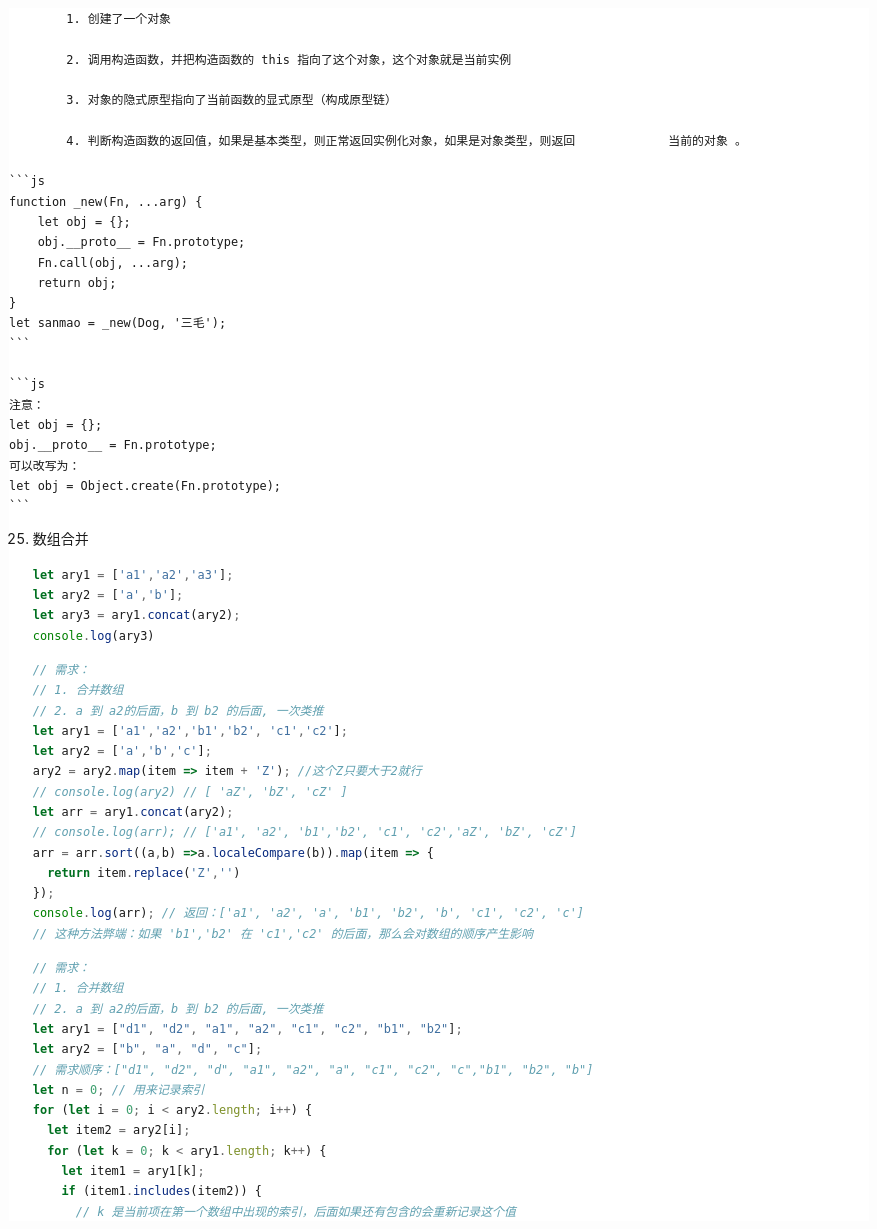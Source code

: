     ​        1. 创建了一个对象

    ​        2. 调用构造函数，并把构造函数的 this 指向了这个对象，这个对象就是当前实例

    ​        3. 对象的隐式原型指向了当前函数的显式原型（构成原型链）

    ​		 4. 判断构造函数的返回值，如果是基本类型，则正常返回实例化对象，如果是对象类型，则返回			  当前的对象 。

    ```js
    function _new(Fn, ...arg) {
        let obj = {};
        obj.__proto__ = Fn.prototype;
        Fn.call(obj, ...arg);
        return obj;
    }
    let sanmao = _new(Dog, '三毛');
    ```

    ```js
    注意：
    let obj = {};
    obj.__proto__ = Fn.prototype;
    可以改写为：
    let obj = Object.create(Fn.prototype);
    ```

    

25. 数组合并

    ```js
    let ary1 = ['a1','a2','a3'];
    let ary2 = ['a','b'];
    let ary3 = ary1.concat(ary2);
    console.log(ary3)
    ```

    ```js
    // 需求：
    // 1. 合并数组
    // 2. a 到 a2的后面，b 到 b2 的后面, 一次类推
    let ary1 = ['a1','a2','b1','b2', 'c1','c2'];
    let ary2 = ['a','b','c'];
    ary2 = ary2.map(item => item + 'Z'); //这个Z只要大于2就行
    // console.log(ary2) // [ 'aZ', 'bZ', 'cZ' ]
    let arr = ary1.concat(ary2);
    // console.log(arr); // ['a1', 'a2', 'b1','b2', 'c1', 'c2','aZ', 'bZ', 'cZ']
    arr = arr.sort((a,b) =>a.localeCompare(b)).map(item => {
      return item.replace('Z','')
    });
    console.log(arr); // 返回：['a1', 'a2', 'a', 'b1', 'b2', 'b', 'c1', 'c2', 'c']
    // 这种方法弊端：如果 'b1','b2' 在 'c1','c2' 的后面，那么会对数组的顺序产生影响
    ```

    ```js
    // 需求：
    // 1. 合并数组
    // 2. a 到 a2的后面，b 到 b2 的后面, 一次类推
    let ary1 = ["d1", "d2", "a1", "a2", "c1", "c2", "b1", "b2"];
    let ary2 = ["b", "a", "d", "c"];
    // 需求顺序：["d1", "d2", "d", "a1", "a2", "a", "c1", "c2", "c","b1", "b2", "b"]
    let n = 0; // 用来记录索引
    for (let i = 0; i < ary2.length; i++) {
      let item2 = ary2[i];
      for (let k = 0; k < ary1.length; k++) {
        let item1 = ary1[k];
        if (item1.includes(item2)) {
          // k 是当前项在第一个数组中出现的索引，后面如果还有包含的会重新记录这个值